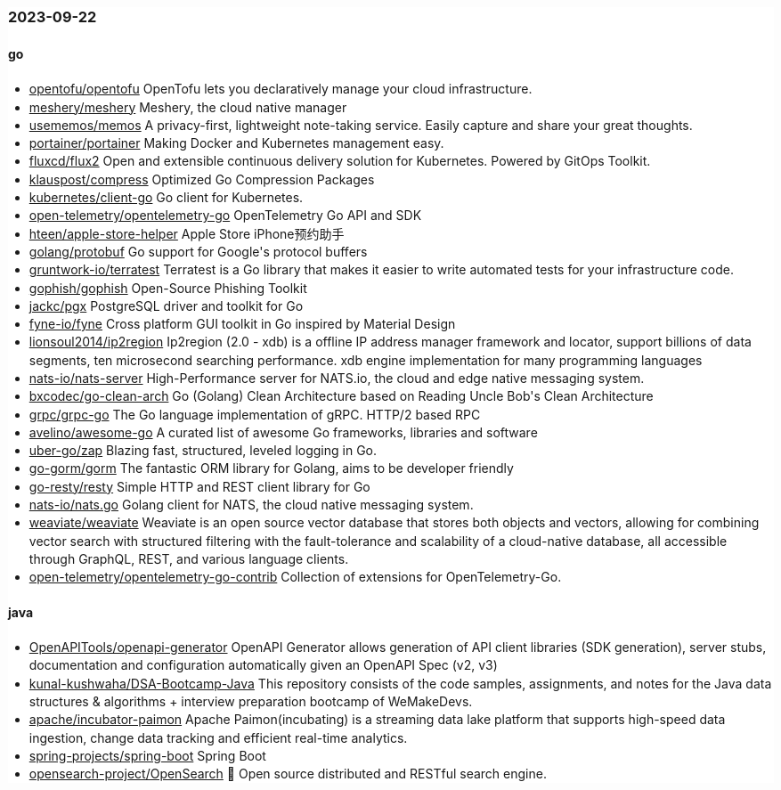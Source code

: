 ### 2023-09-22

#### go
* [opentofu/opentofu](https://github.com/opentofu/opentofu) OpenTofu lets you declaratively manage your cloud infrastructure.
* [meshery/meshery](https://github.com/meshery/meshery) Meshery, the cloud native manager
* [usememos/memos](https://github.com/usememos/memos) A privacy-first, lightweight note-taking service. Easily capture and share your great thoughts.
* [portainer/portainer](https://github.com/portainer/portainer) Making Docker and Kubernetes management easy.
* [fluxcd/flux2](https://github.com/fluxcd/flux2) Open and extensible continuous delivery solution for Kubernetes. Powered by GitOps Toolkit.
* [klauspost/compress](https://github.com/klauspost/compress) Optimized Go Compression Packages
* [kubernetes/client-go](https://github.com/kubernetes/client-go) Go client for Kubernetes.
* [open-telemetry/opentelemetry-go](https://github.com/open-telemetry/opentelemetry-go) OpenTelemetry Go API and SDK
* [hteen/apple-store-helper](https://github.com/hteen/apple-store-helper) Apple Store iPhone预约助手
* [golang/protobuf](https://github.com/golang/protobuf) Go support for Google's protocol buffers
* [gruntwork-io/terratest](https://github.com/gruntwork-io/terratest) Terratest is a Go library that makes it easier to write automated tests for your infrastructure code.
* [gophish/gophish](https://github.com/gophish/gophish) Open-Source Phishing Toolkit
* [jackc/pgx](https://github.com/jackc/pgx) PostgreSQL driver and toolkit for Go
* [fyne-io/fyne](https://github.com/fyne-io/fyne) Cross platform GUI toolkit in Go inspired by Material Design
* [lionsoul2014/ip2region](https://github.com/lionsoul2014/ip2region) Ip2region (2.0 - xdb) is a offline IP address manager framework and locator, support billions of data segments, ten microsecond searching performance. xdb engine implementation for many programming languages
* [nats-io/nats-server](https://github.com/nats-io/nats-server) High-Performance server for NATS.io, the cloud and edge native messaging system.
* [bxcodec/go-clean-arch](https://github.com/bxcodec/go-clean-arch) Go (Golang) Clean Architecture based on Reading Uncle Bob's Clean Architecture
* [grpc/grpc-go](https://github.com/grpc/grpc-go) The Go language implementation of gRPC. HTTP/2 based RPC
* [avelino/awesome-go](https://github.com/avelino/awesome-go) A curated list of awesome Go frameworks, libraries and software
* [uber-go/zap](https://github.com/uber-go/zap) Blazing fast, structured, leveled logging in Go.
* [go-gorm/gorm](https://github.com/go-gorm/gorm) The fantastic ORM library for Golang, aims to be developer friendly
* [go-resty/resty](https://github.com/go-resty/resty) Simple HTTP and REST client library for Go
* [nats-io/nats.go](https://github.com/nats-io/nats.go) Golang client for NATS, the cloud native messaging system.
* [weaviate/weaviate](https://github.com/weaviate/weaviate) Weaviate is an open source vector database that stores both objects and vectors, allowing for combining vector search with structured filtering with the fault-tolerance and scalability of a cloud-native database, all accessible through GraphQL, REST, and various language clients.
* [open-telemetry/opentelemetry-go-contrib](https://github.com/open-telemetry/opentelemetry-go-contrib) Collection of extensions for OpenTelemetry-Go.

#### java
* [OpenAPITools/openapi-generator](https://github.com/OpenAPITools/openapi-generator) OpenAPI Generator allows generation of API client libraries (SDK generation), server stubs, documentation and configuration automatically given an OpenAPI Spec (v2, v3)
* [kunal-kushwaha/DSA-Bootcamp-Java](https://github.com/kunal-kushwaha/DSA-Bootcamp-Java) This repository consists of the code samples, assignments, and notes for the Java data structures & algorithms + interview preparation bootcamp of WeMakeDevs.
* [apache/incubator-paimon](https://github.com/apache/incubator-paimon) Apache Paimon(incubating) is a streaming data lake platform that supports high-speed data ingestion, change data tracking and efficient real-time analytics.
* [spring-projects/spring-boot](https://github.com/spring-projects/spring-boot) Spring Boot
* [opensearch-project/OpenSearch](https://github.com/opensearch-project/OpenSearch) 🔎 Open source distributed and RESTful search engine.